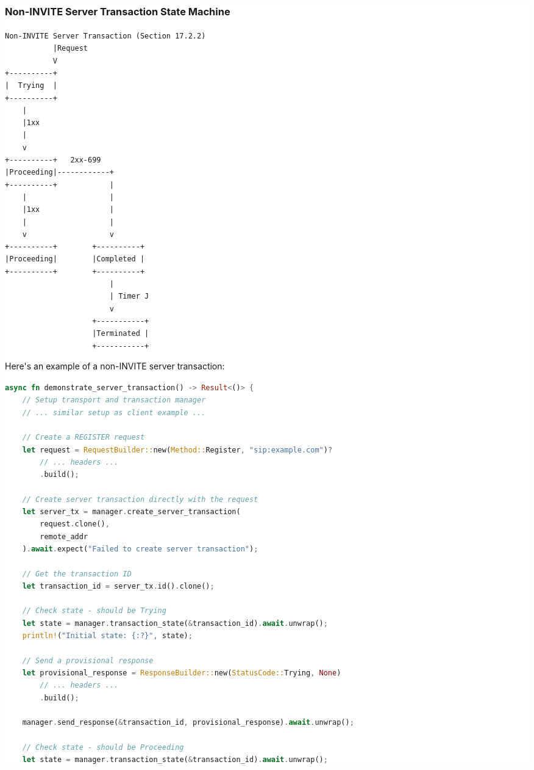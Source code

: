 ### Non-INVITE Server Transaction State Machine

```
Non-INVITE Server Transaction (Section 17.2.2)
           |Request
           V
+----------+
|  Trying  |
+----------+
    |
    |1xx
    |
    v
+----------+   2xx-699
|Proceeding|------------+
+----------+            |
    |                   |
    |1xx                |
    |                   |
    v                   v
+----------+        +----------+
|Proceeding|        |Completed |
+----------+        +----------+
                        |
                        | Timer J
                        v
                    +-----------+
                    |Terminated |
                    +-----------+
```

Here's an example of a non-INVITE server transaction:

```rust
async fn demonstrate_server_transaction() -> Result<()> {
    // Setup transport and transaction manager
    // ... similar setup as client example ...
    
    // Create a REGISTER request
    let request = RequestBuilder::new(Method::Register, "sip:example.com")?
        // ... headers ...
        .build();
    
    // Create server transaction directly with the request
    let server_tx = manager.create_server_transaction(
        request.clone(), 
        remote_addr
    ).await.expect("Failed to create server transaction");
    
    // Get the transaction ID
    let transaction_id = server_tx.id().clone();
    
    // Check state - should be Trying
    let state = manager.transaction_state(&transaction_id).await.unwrap();
    println!("Initial state: {:?}", state);
    
    // Send a provisional response
    let provisional_response = ResponseBuilder::new(StatusCode::Trying, None)
        // ... headers ...
        .build();
    
    manager.send_response(&transaction_id, provisional_response).await.unwrap();
    
    // Check state - should be Proceeding
    let state = manager.transaction_state(&transaction_id).await.unwrap();
```